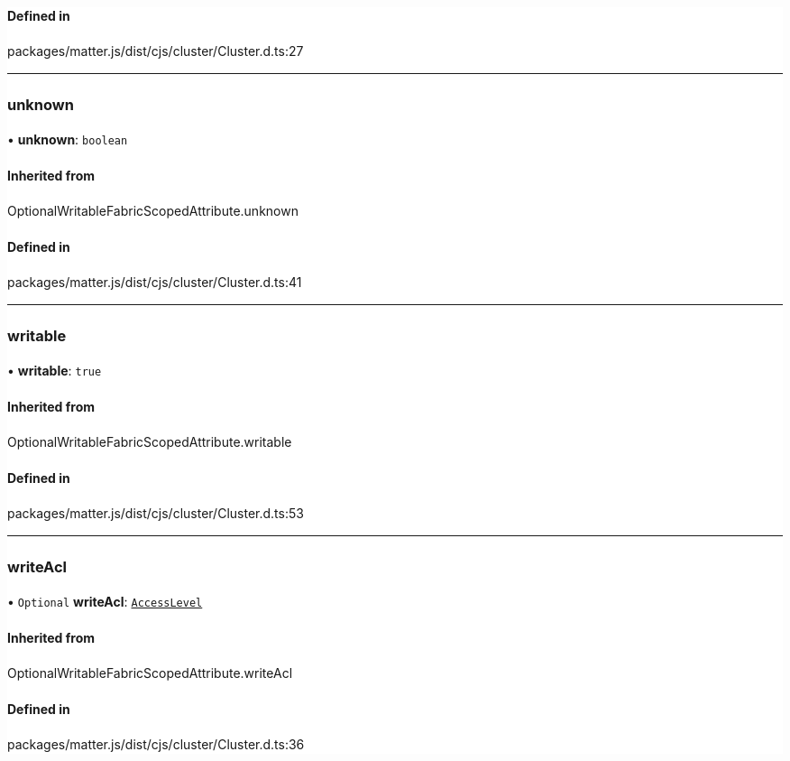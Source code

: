 #### Defined in

packages/matter.js/dist/cjs/cluster/Cluster.d.ts:27

___

### unknown

• **unknown**: `boolean`

#### Inherited from

OptionalWritableFabricScopedAttribute.unknown

#### Defined in

packages/matter.js/dist/cjs/cluster/Cluster.d.ts:41

___

### writable

• **writable**: ``true``

#### Inherited from

OptionalWritableFabricScopedAttribute.writable

#### Defined in

packages/matter.js/dist/cjs/cluster/Cluster.d.ts:53

___

### writeAcl

• `Optional` **writeAcl**: [`AccessLevel`](../enums/exports_cluster.AccessLevel.md)

#### Inherited from

OptionalWritableFabricScopedAttribute.writeAcl

#### Defined in

packages/matter.js/dist/cjs/cluster/Cluster.d.ts:36
